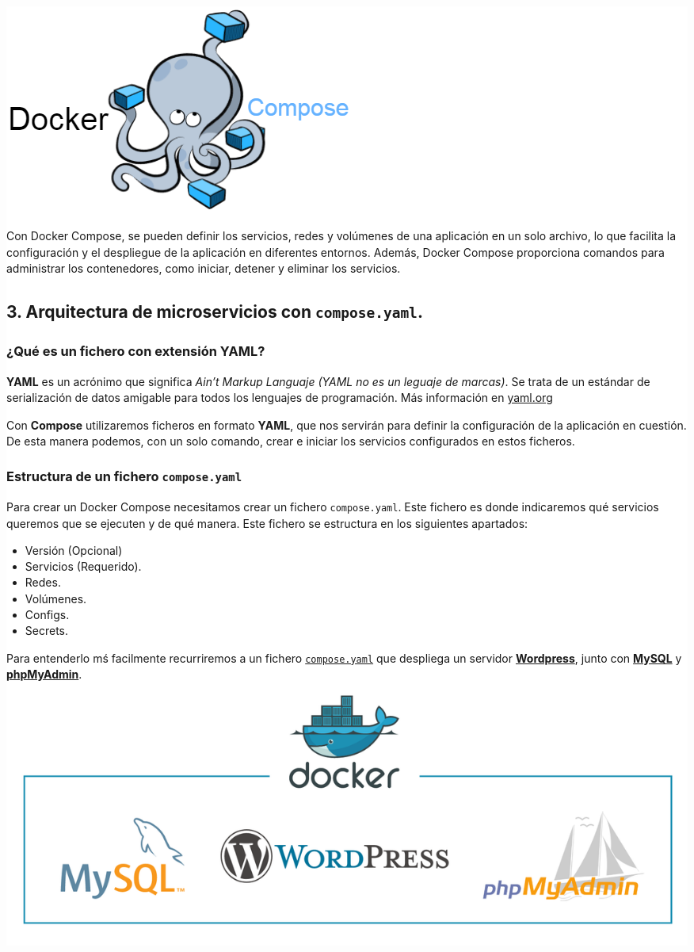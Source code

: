 ![Logotipo Pulpo de Docker Compose](../imagenes/L04_docker-compose-logo.png)

Con Docker Compose, se pueden definir los servicios, redes y volúmenes de una aplicación en un solo archivo, lo que facilita la configuración y el despliegue de la aplicación en diferentes entornos. Además, Docker Compose proporciona comandos para administrar los contenedores, como iniciar, detener y eliminar los servicios.

## 3. Arquitectura de microservicios con `compose.yaml`.
### ¿Qué es un fichero con extensión YAML?  
**YAML** es un acrónimo que significa *Ain’t Markup Languaje (YAML no es un leguaje de marcas)*. Se trata de un estándar de serialización de datos amigable para todos los lenguajes de programación. Más información en [yaml.org](yaml.org)

Con **Compose** utilizaremos ficheros en formato **YAML**, que nos servirán para definir la configuración de la aplicación en cuestión. De esta manera podemos, con un solo comando, crear e iniciar los servicios configurados en estos ficheros.

### Estructura de un fichero `compose.yaml`
Para crear un Docker Compose necesitamos crear un fichero `compose.yaml`. Este fichero es donde indicaremos qué servicios queremos que se ejecuten y de qué manera. Este fichero se estructura en los siguientes apartados:
- Versión (Opcional)
- Servicios (Requerido).
- Redes.
- Volúmenes.
- Configs.
- Secrets.

Para entenderlo mś facilmente recurriremos a un fichero [`compose.yaml`](../wordpress/compose.yml) que despliega un servidor **[Wordpress](https://es.wordpress.org/)**, junto con **[MySQL](https://www.mysql.com/)** y **[phpMyAdmin](https://www.phpmyadmin.net/)**.
![Docker-Compose: Wordpress + MySQL + phpMyAdmin](../imagenes/L04_docker-compose-wordpress.png)
